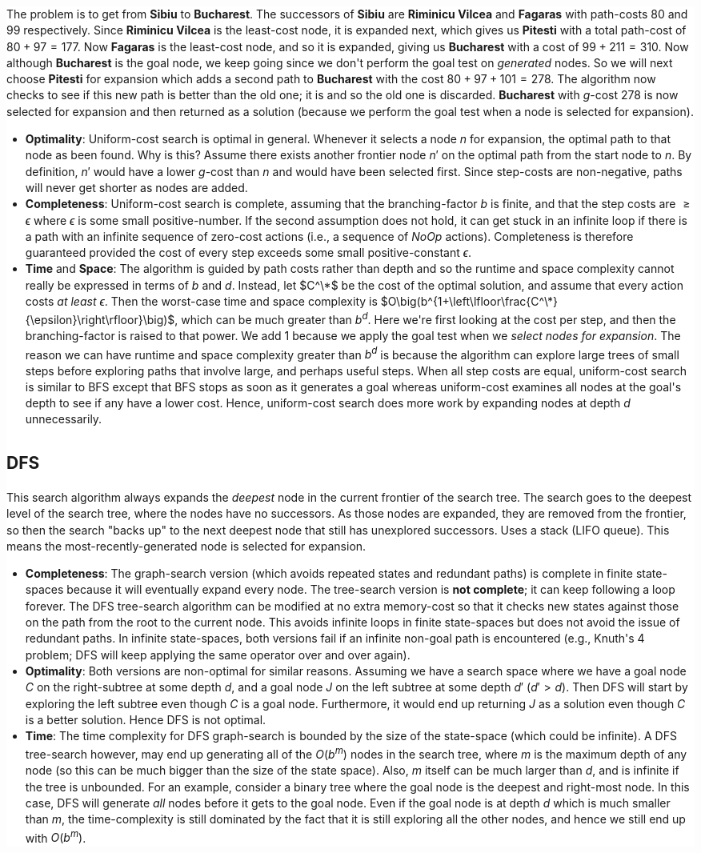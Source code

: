 The problem is to get from **Sibiu** to **Bucharest**. The successors of **Sibiu** are **Riminicu Vilcea** and **Fagaras** with path-costs $80$ and $99$ respectively. Since **Riminicu Vilcea** is the least-cost node, it is expanded next, which gives us **Pitesti** with a total path-cost of $80 + 97 = 177$. Now **Fagaras** is the least-cost node, and so it is expanded, giving us **Bucharest** with a cost of $99 + 211 = 310$. Now although **Bucharest** is the goal node, we keep going since we don't perform the goal test on *generated* nodes. So we will next choose **Pitesti** for expansion which adds a second path to **Bucharest** with the cost $80 + 97 + 101 = 278$. The algorithm now checks to see if this new path is better than the old one; it is and so the old one is discarded. **Bucharest** with $g$-cost $278$ is now selected for expansion and then returned as a solution (because we perform the goal test when a node is selected for expansion). 

 - **Optimality**: Uniform-cost search is optimal in general. Whenever it selects a node $n$ for expansion, the optimal path to that node as been found. Why is this? Assume there exists another frontier node $n'$ on the optimal path from the start node to $n$. By definition, $n'$ would have a lower $g$-cost than $n$ and would have been selected first. Since step-costs are non-negative, paths will never get shorter as nodes are added. 
 - **Completeness**: Uniform-cost search is complete, assuming that the branching-factor $b$ is finite, and that the step costs are $\ge \epsilon$ where $\epsilon$ is some small positive-number. If the second assumption does not hold, it can get stuck in an infinite loop if there is a path with an infinite sequence of zero-cost actions (i.e., a sequence of *NoOp* actions). Completeness is therefore guaranteed provided the cost of every step exceeds some small positive-constant $\epsilon$.
 - **Time** and **Space**: The algorithm is guided by path costs rather than depth and so the runtime and space complexity cannot really be expressed in terms of $b$ and $d$. Instead, let $C^\*$ be the cost of the optimal solution, and assume that every action costs *at least* $\epsilon$. Then the worst-case time and space complexity is $O\big(b^{1+\left\lfloor\frac{C^\*}{\epsilon}\right\rfloor}\big)$, which can be much greater than $b^d$. Here we're first looking at the cost per step, and then the branching-factor is raised to that power. We add $1$ because we apply the goal test when we *select nodes for expansion*. The reason we can have runtime and space complexity greater than $b^d$ is because the algorithm can explore large trees of small steps before exploring paths that involve large, and perhaps useful steps. When all step costs are equal, uniform-cost search is similar to BFS except that BFS stops as soon as it generates a goal whereas uniform-cost examines all nodes at the goal's depth to see if any have a lower cost. Hence, uniform-cost search does more work by expanding nodes at depth $d$ unnecessarily.

DFS
---

This search algorithm always expands the *deepest* node in the current frontier of the search tree. The search goes to the deepest level of the search tree, where the nodes have no successors. As those nodes are expanded, they are removed from the frontier, so then the search "backs up" to the next deepest node that still has unexplored successors. Uses a stack (LIFO queue). This means the most-recently-generated node is selected for expansion. 

 - **Completeness**: The graph-search version (which avoids repeated states and redundant paths) is complete in finite state-spaces because it will eventually expand every node. The tree-search version is **not complete**; it can keep following a loop forever. The DFS tree-search algorithm can be modified at no extra memory-cost so that it checks new states against those on the path from the root to the current node. This avoids infinite loops in finite state-spaces but does not avoid the issue of redundant paths. In infinite state-spaces, both versions fail if an infinite non-goal path is encountered (e.g., Knuth's 4 problem; DFS will keep applying the same operator over and over again). 
 - **Optimality**: Both versions are non-optimal for similar reasons. Assuming we have a search space where we have a goal node $C$ on the right-subtree at some depth $d$, and a goal node $J$ on the left subtree at some depth $d'$ ($d' > d$). Then DFS will start by exploring the left subtree even though $C$ is a goal node. Furthermore, it would end up returning $J$ as a solution even though $C$ is a better solution. Hence DFS is not optimal. 
 - **Time**: The time complexity for DFS graph-search is bounded by the size of the state-space (which could be infinite). A DFS tree-search however, may end up generating all of the $O(b^m)$ nodes in the search tree, where $m$ is the maximum depth of any node (so this can be much bigger than the size of the state space). Also, $m$ itself can be much larger than $d$, and is infinite if the tree is unbounded. For an example, consider a binary tree where the goal node is the deepest and right-most node. In this case, DFS will generate *all* nodes before it gets to the goal node. Even if the goal node is at depth *d* which is much smaller than *m*, the time-complexity is still dominated by the fact that it is still exploring all the other nodes, and hence we still end up with $O(b^m)$.